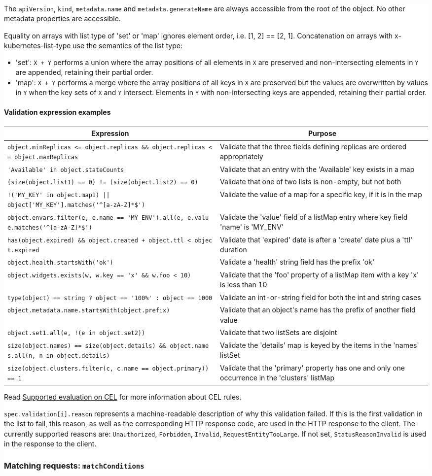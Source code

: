 The `apiVersion`, `kind`, `metadata.name` and `metadata.generateName` are always accessible from
the root of the object. No other metadata properties are accessible.
	
Equality on arrays with list type of 'set' or 'map' ignores element order, i.e. [1, 2] == [2, 1].
Concatenation on arrays with x-kubernetes-list-type use the semantics of the list type:

- 'set': `X + Y` performs a union where the array positions of all elements in `X` are preserved and
  non-intersecting elements in `Y` are appended, retaining their partial order.
- 'map': `X + Y` performs a merge where the array positions of all keys in `X` are preserved but the values
  are overwritten by values in `Y` when the key sets of `X` and `Y` intersect. Elements in `Y` with
  non-intersecting keys are appended, retaining their partial order.

#### Validation expression examples

| Expression                                                                                   | Purpose                                                                           |
|----------------------------------------------------------------------------------------------| ------------                                                                      |
| `object.minReplicas <= object.replicas && object.replicas <= object.maxReplicas`             | Validate that the three fields defining replicas are ordered appropriately        |
| `'Available' in object.stateCounts`                                                          | Validate that an entry with the 'Available' key exists in a map                   |
| `(size(object.list1) == 0) != (size(object.list2) == 0)`                                     | Validate that one of two lists is non-empty, but not both                         |
| <code>!('MY_KEY' in object.map1) &#124;&#124; object['MY_KEY'].matches('^[a-zA-Z]*$')</code> | Validate the value of a map for a specific key, if it is in the map               |
| `object.envars.filter(e, e.name == 'MY_ENV').all(e, e.value.matches('^[a-zA-Z]*$')`          | Validate the 'value' field of a listMap entry where key field 'name' is 'MY_ENV'  |
| `has(object.expired) && object.created + object.ttl < object.expired`                        | Validate that 'expired' date is after a 'create' date plus a 'ttl' duration       |
| `object.health.startsWith('ok')`                                                             | Validate a 'health' string field has the prefix 'ok'                              |
| `object.widgets.exists(w, w.key == 'x' && w.foo < 10)`                                       | Validate that the 'foo' property of a listMap item with a key 'x' is less than 10 |
| `type(object) == string ? object == '100%' : object == 1000`                                 | Validate an int-or-string field for both the int and string cases             |
| `object.metadata.name.startsWith(object.prefix)`                                             | Validate that an object's name has the prefix of another field value              |
| `object.set1.all(e, !(e in object.set2))`                                                    | Validate that two listSets are disjoint                                           |
| `size(object.names) == size(object.details) && object.names.all(n, n in object.details)`     | Validate the 'details' map is keyed by the items in the 'names' listSet           |
| `size(object.clusters.filter(c, c.name == object.primary)) == 1`                             | Validate that the 'primary' property has one and only one occurrence in the 'clusters' listMap           |

Read [Supported evaluation on CEL](https://github.com/google/cel-spec/blob/v0.6.0/doc/langdef.md#evaluation)
for more information about CEL rules.

`spec.validation[i].reason` represents a machine-readable description of why this validation failed.
If this is the first validation in the list to fail, this reason, as well as the corresponding
HTTP response code, are used in the HTTP response to the client.
The currently supported reasons are: `Unauthorized`, `Forbidden`, `Invalid`, `RequestEntityTooLarge`.
If not set, `StatusReasonInvalid` is used in the response to the client.

### Matching requests: `matchConditions`

